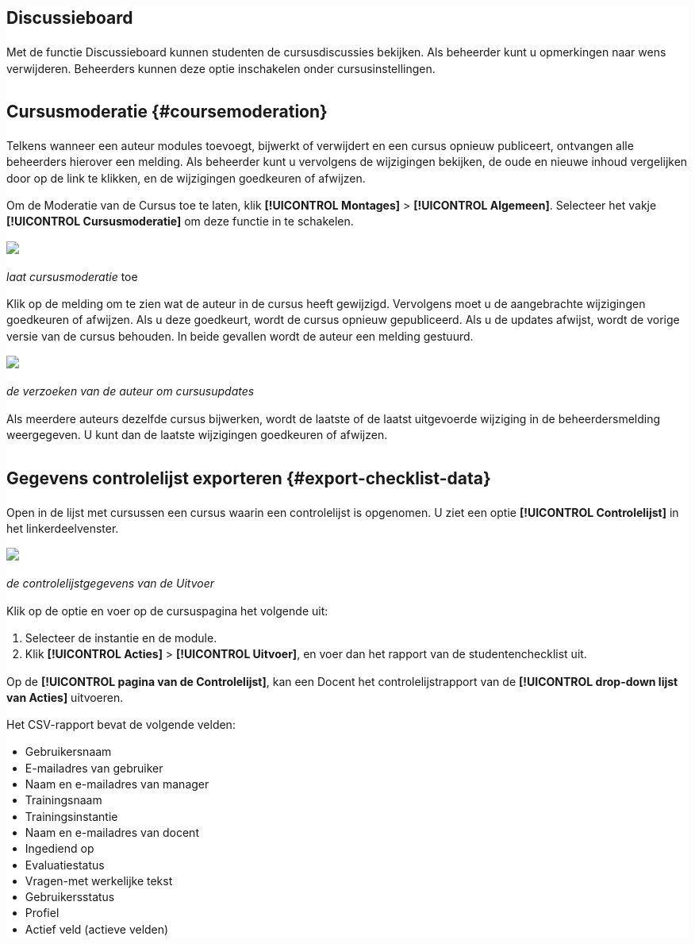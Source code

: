 ## Discussieboard

Met de functie Discussieboard kunnen studenten de cursusdiscussies bekijken. Als beheerder kunt u opmerkingen naar wens verwijderen. Beheerders kunnen deze optie inschakelen onder cursusinstellingen.

## Cursusmoderatie {#coursemoderation}

Telkens wanneer een auteur modules toevoegt, bijwerkt of verwijdert en een cursus opnieuw publiceert, ontvangen alle beheerders hierover een melding. Als beheerder kunt u vervolgens de wijzigingen bekijken, de oude en nieuwe inhoud vergelijken door op de link te klikken, en de wijzigingen goedkeuren of afwijzen.

Om de Moderatie van de Cursus toe te laten, klik **[!UICONTROL Montages]** > **[!UICONTROL Algemeen]**. Selecteer het vakje **[!UICONTROL Cursusmoderatie]** om deze functie in te schakelen.

![](assets/2.png)

*laat cursusmoderatie* toe

Klik op de melding om te zien wat de auteur in de cursus heeft gewijzigd. Vervolgens moet u de aangebrachte wijzigingen goedkeuren of afwijzen. Als u deze goedkeurt, wordt de cursus opnieuw gepubliceerd. Als u de updates afwijst, wordt de vorige versie van de cursus behouden. In beide gevallen wordt de auteur een melding gestuurd.

![](assets/1.png)

*de verzoeken van de auteur om cursusupdates*

Als meerdere auteurs dezelfde cursus bijwerken, wordt de laatste of de laatst uitgevoerde wijziging in de beheerdersmelding weergegeven. U kunt dan de laatste wijzigingen goedkeuren of afwijzen.

## Gegevens controlelijst exporteren {#export-checklist-data}

Open in de lijst met cursussen een cursus waarin een controlelijst is opgenomen. U ziet een optie **[!UICONTROL Controlelijst]** in het linkerdeelvenster.

![](assets/export-checklist.png)

*de controlelijstgegevens van de Uitvoer*

Klik op de optie en voer op de cursuspagina het volgende uit:

1. Selecteer de instantie en de module.
1. Klik **[!UICONTROL Acties]** > **[!UICONTROL Uitvoer]**, en voer dan het rapport van de studentenchecklist uit.

Op de **[!UICONTROL pagina van de Controlelijst]**, kan een Docent het controlelijstrapport van de **[!UICONTROL drop-down lijst van Acties]** uitvoeren.

Het CSV-rapport bevat de volgende velden:

* Gebruikersnaam
* E-mailadres van gebruiker
* Naam en e-mailadres van manager
* Trainingsnaam
* Trainingsinstantie
* Naam en e-mailadres van docent
* Ingediend op
* Evaluatiestatus
* Vragen-met werkelijke tekst
* Gebruikersstatus
* Profiel
* Actief veld (actieve velden)
